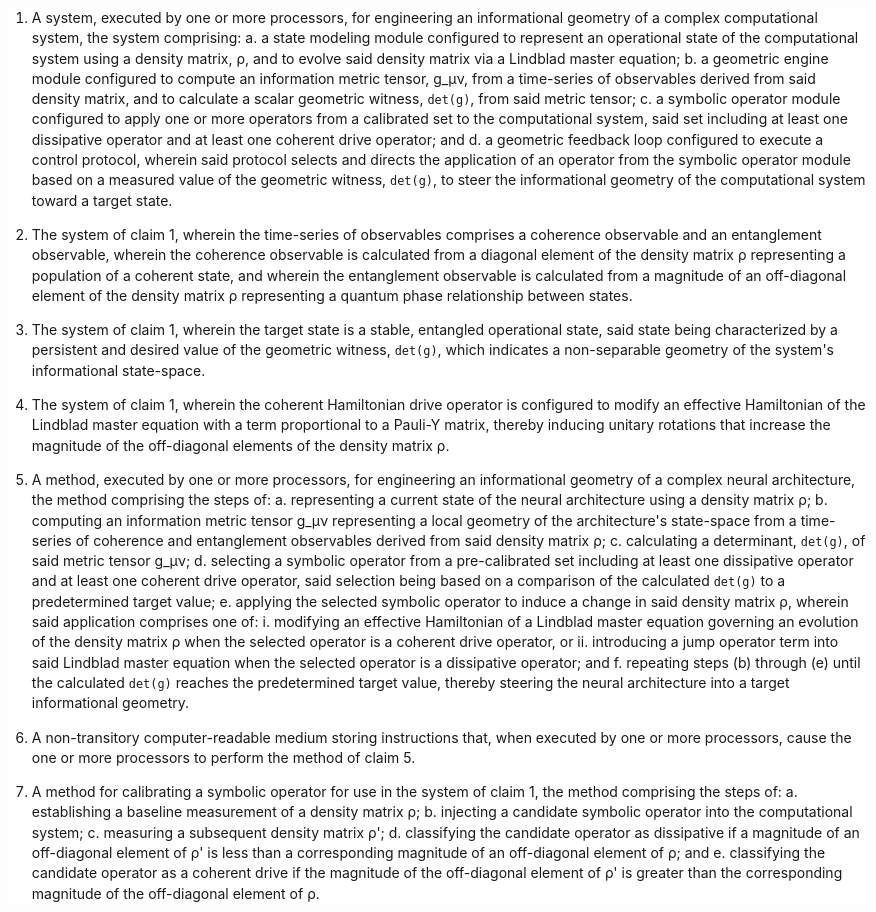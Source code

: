 1. A system, executed by one or more processors, for engineering an informational geometry of a complex computational system, the system comprising:
    a. a state modeling module configured to represent an operational state of the computational system using a density matrix, ρ, and to evolve said density matrix via a Lindblad master equation;
    b. a geometric engine module configured to compute an information metric tensor, g_μν, from a time-series of observables derived from said density matrix, and to calculate a scalar geometric witness, `det(g)`, from said metric tensor;
    c. a symbolic operator module configured to apply one or more operators from a calibrated set to the computational system, said set including at least one dissipative operator and at least one coherent drive operator; and
    d. a geometric feedback loop configured to execute a control protocol, wherein said protocol selects and directs the application of an operator from the symbolic operator module based on a measured value of the geometric witness, `det(g)`, to steer the informational geometry of the computational system toward a target state.

2. The system of claim 1, wherein the time-series of observables comprises a coherence observable and an entanglement observable, wherein the coherence observable is calculated from a diagonal element of the density matrix ρ representing a population of a coherent state, and wherein the entanglement observable is calculated from a magnitude of an off-diagonal element of the density matrix ρ representing a quantum phase relationship between states.

3. The system of claim 1, wherein the target state is a stable, entangled operational state, said state being characterized by a persistent and desired value of the geometric witness, `det(g)`, which indicates a non-separable geometry of the system's informational state-space.

4. The system of claim 1, wherein the coherent Hamiltonian drive operator is configured to modify an effective Hamiltonian of the Lindblad master equation with a term proportional to a Pauli-Y matrix, thereby inducing unitary rotations that increase the magnitude of the off-diagonal elements of the density matrix ρ.

5. A method, executed by one or more processors, for engineering an informational geometry of a complex neural architecture, the method comprising the steps of:
    a. representing a current state of the neural architecture using a density matrix ρ;
    b. computing an information metric tensor g_μν representing a local geometry of the architecture's state-space from a time-series of coherence and entanglement observables derived from said density matrix ρ;
    c. calculating a determinant, `det(g)`, of said metric tensor g_μν;
    d. selecting a symbolic operator from a pre-calibrated set including at least one dissipative operator and at least one coherent drive operator, said selection being based on a comparison of the calculated `det(g)` to a predetermined target value;
    e. applying the selected symbolic operator to induce a change in said density matrix ρ, wherein said application comprises one of:
        i. modifying an effective Hamiltonian of a Lindblad master equation governing an evolution of the density matrix ρ when the selected operator is a coherent drive operator, or
        ii. introducing a jump operator term into said Lindblad master equation when the selected operator is a dissipative operator; and
    f. repeating steps (b) through (e) until the calculated `det(g)` reaches the predetermined target value, thereby steering the neural architecture into a target informational geometry.

6. A non-transitory computer-readable medium storing instructions that, when executed by one or more processors, cause the one or more processors to perform the method of claim 5.

7. A method for calibrating a symbolic operator for use in the system of claim 1, the method comprising the steps of:
    a. establishing a baseline measurement of a density matrix ρ;
    b. injecting a candidate symbolic operator into the computational system;
    c. measuring a subsequent density matrix ρ';
    d. classifying the candidate operator as dissipative if a magnitude of an off-diagonal element of ρ' is less than a corresponding magnitude of an off-diagonal element of ρ; and
    e. classifying the candidate operator as a coherent drive if the magnitude of the off-diagonal element of ρ' is greater than the corresponding magnitude of the off-diagonal element of ρ.
